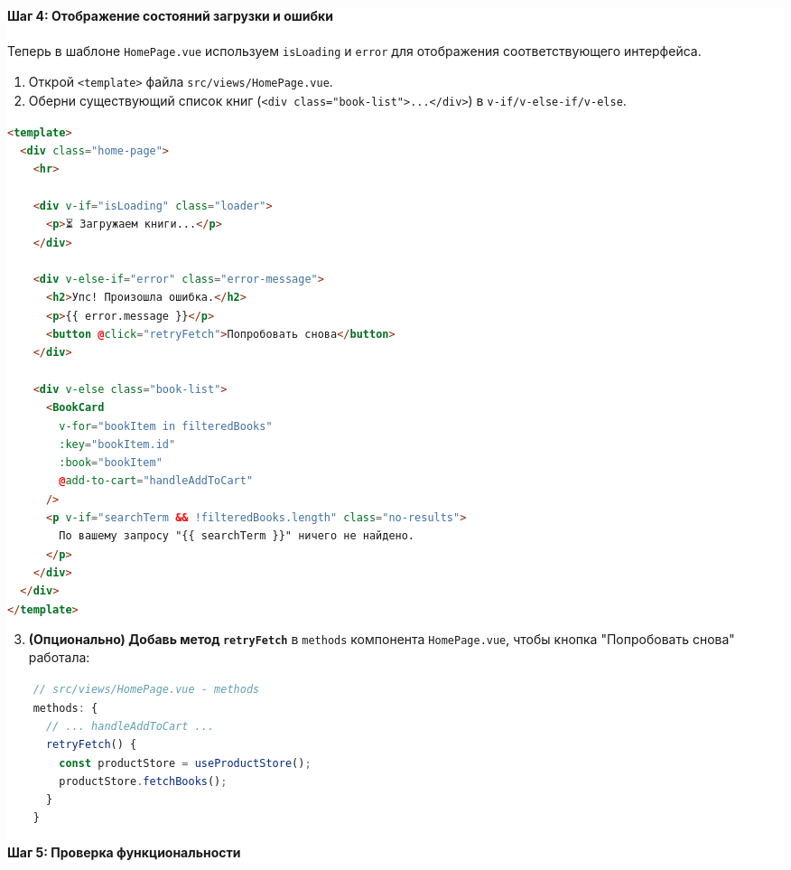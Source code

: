 #### Шаг 4: Отображение состояний загрузки и ошибки

Теперь в шаблоне `HomePage.vue` используем `isLoading` и `error` для отображения соответствующего интерфейса.

1. Открой `<template>` файла `src/views/HomePage.vue`.
2. Оберни существующий список книг (`<div class="book-list">...</div>`) в `v-if/v-else-if/v-else`.

```html
<template>
  <div class="home-page">
    <hr>

    <div v-if="isLoading" class="loader">
      <p>⏳ Загружаем книги...</p>
    </div>

    <div v-else-if="error" class="error-message">
      <h2>Упс! Произошла ошибка.</h2>
      <p>{{ error.message }}</p>
      <button @click="retryFetch">Попробовать снова</button>
    </div>

    <div v-else class="book-list">
      <BookCard
        v-for="bookItem in filteredBooks" 
        :key="bookItem.id"
        :book="bookItem"
        @add-to-cart="handleAddToCart"
      />
      <p v-if="searchTerm && !filteredBooks.length" class="no-results">
        По вашему запросу "{{ searchTerm }}" ничего не найдено.
      </p>
    </div>
  </div>
</template>
```

3. **(Опционально) Добавь метод `retryFetch`** в `methods` компонента `HomePage.vue`, чтобы кнопка "Попробовать снова" работала:

```js
    // src/views/HomePage.vue - methods
    methods: {
      // ... handleAddToCart ...
      retryFetch() {
        const productStore = useProductStore();
        productStore.fetchBooks();
      }
    }
```

#### Шаг 5: Проверка функциональности

